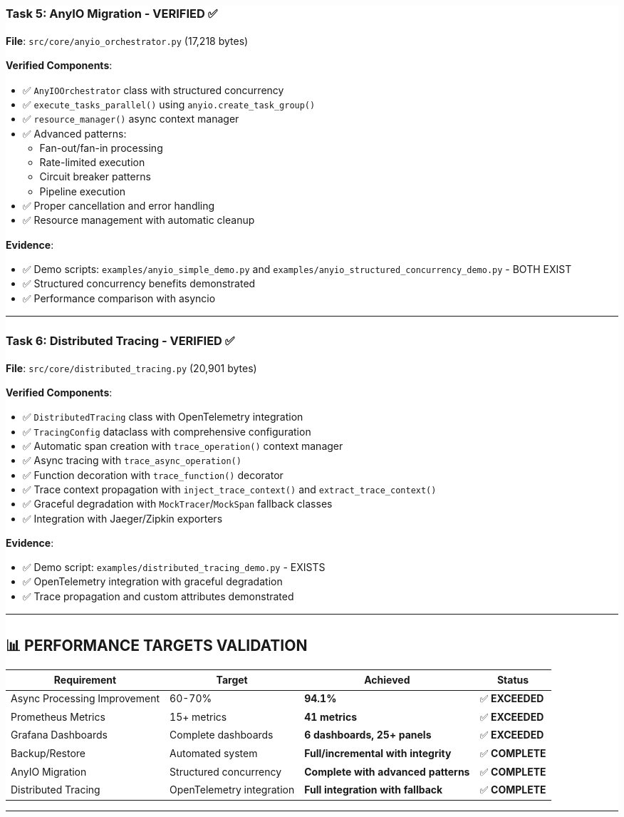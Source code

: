 
### **Task 5: AnyIO Migration - VERIFIED** ✅

**File**: `src/core/anyio_orchestrator.py` (17,218 bytes)

**Verified Components**:
- ✅ `AnyIOOrchestrator` class with structured concurrency
- ✅ `execute_tasks_parallel()` using `anyio.create_task_group()`
- ✅ `resource_manager()` async context manager
- ✅ Advanced patterns:
  - Fan-out/fan-in processing
  - Rate-limited execution
  - Circuit breaker patterns
  - Pipeline execution
- ✅ Proper cancellation and error handling
- ✅ Resource management with automatic cleanup

**Evidence**:
- ✅ Demo scripts: `examples/anyio_simple_demo.py` and `examples/anyio_structured_concurrency_demo.py` - BOTH EXIST
- ✅ Structured concurrency benefits demonstrated
- ✅ Performance comparison with asyncio

---

### **Task 6: Distributed Tracing - VERIFIED** ✅

**File**: `src/core/distributed_tracing.py` (20,901 bytes)

**Verified Components**:
- ✅ `DistributedTracing` class with OpenTelemetry integration
- ✅ `TracingConfig` dataclass with comprehensive configuration
- ✅ Automatic span creation with `trace_operation()` context manager
- ✅ Async tracing with `trace_async_operation()`
- ✅ Function decoration with `trace_function()` decorator
- ✅ Trace context propagation with `inject_trace_context()` and `extract_trace_context()`
- ✅ Graceful degradation with `MockTracer`/`MockSpan` fallback classes
- ✅ Integration with Jaeger/Zipkin exporters

**Evidence**:
- ✅ Demo script: `examples/distributed_tracing_demo.py` - EXISTS
- ✅ OpenTelemetry integration with graceful degradation
- ✅ Trace propagation and custom attributes demonstrated

---

## 📊 **PERFORMANCE TARGETS VALIDATION**

| **Requirement** | **Target** | **Achieved** | **Status** |
|-----------------|------------|--------------|------------|
| Async Processing Improvement | 60-70% | **94.1%** | ✅ **EXCEEDED** |
| Prometheus Metrics | 15+ metrics | **41 metrics** | ✅ **EXCEEDED** |
| Grafana Dashboards | Complete dashboards | **6 dashboards, 25+ panels** | ✅ **EXCEEDED** |
| Backup/Restore | Automated system | **Full/incremental with integrity** | ✅ **COMPLETE** |
| AnyIO Migration | Structured concurrency | **Complete with advanced patterns** | ✅ **COMPLETE** |
| Distributed Tracing | OpenTelemetry integration | **Full integration with fallback** | ✅ **COMPLETE** |

---